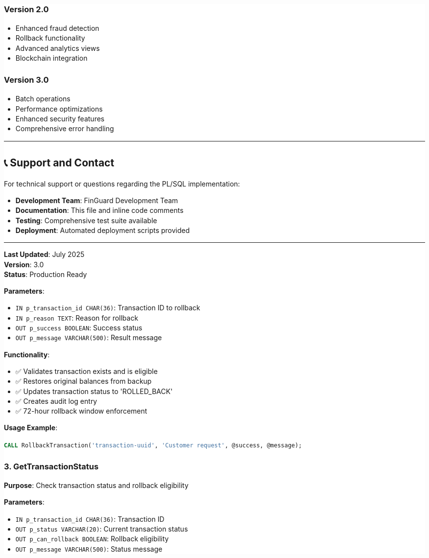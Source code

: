 ### Version 2.0
- Enhanced fraud detection
- Rollback functionality
- Advanced analytics views
- Blockchain integration

### Version 3.0
- Batch operations
- Performance optimizations
- Enhanced security features
- Comprehensive error handling

---

## 📞 **Support and Contact**

For technical support or questions regarding the PL/SQL implementation:

- **Development Team**: FinGuard Development Team
- **Documentation**: This file and inline code comments
- **Testing**: Comprehensive test suite available
- **Deployment**: Automated deployment scripts provided

---

**Last Updated**: July 2025  
**Version**: 3.0  
**Status**: Production Ready

**Parameters**:
- `IN p_transaction_id CHAR(36)`: Transaction ID to rollback
- `IN p_reason TEXT`: Reason for rollback
- `OUT p_success BOOLEAN`: Success status
- `OUT p_message VARCHAR(500)`: Result message

**Functionality**:
- ✅ Validates transaction exists and is eligible
- ✅ Restores original balances from backup
- ✅ Updates transaction status to 'ROLLED_BACK'
- ✅ Creates audit log entry
- ✅ 72-hour rollback window enforcement

**Usage Example**:
```sql
CALL RollbackTransaction('transaction-uuid', 'Customer request', @success, @message);
```

### 3. **GetTransactionStatus**
**Purpose**: Check transaction status and rollback eligibility

**Parameters**:
- `IN p_transaction_id CHAR(36)`: Transaction ID
- `OUT p_status VARCHAR(20)`: Current transaction status
- `OUT p_can_rollback BOOLEAN`: Rollback eligibility
- `OUT p_message VARCHAR(500)`: Status message
